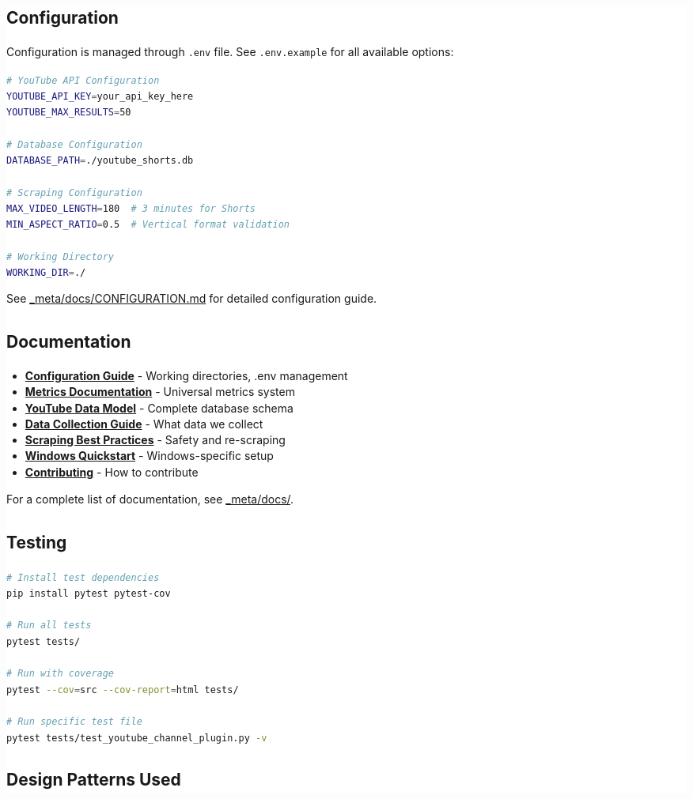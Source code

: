 ## Configuration

Configuration is managed through `.env` file. See `.env.example` for all available options:

```bash
# YouTube API Configuration
YOUTUBE_API_KEY=your_api_key_here
YOUTUBE_MAX_RESULTS=50

# Database Configuration
DATABASE_PATH=./youtube_shorts.db

# Scraping Configuration  
MAX_VIDEO_LENGTH=180  # 3 minutes for Shorts
MIN_ASPECT_RATIO=0.5  # Vertical format validation

# Working Directory
WORKING_DIR=./
```

See [_meta/docs/CONFIGURATION.md](_meta/docs/CONFIGURATION.md) for detailed configuration guide.

## Documentation

- **[Configuration Guide](_meta/docs/CONFIGURATION.md)** - Working directories, .env management
- **[Metrics Documentation](_meta/docs/METRICS.md)** - Universal metrics system
- **[YouTube Data Model](_meta/docs/YTB_DATA_MODEL.md)** - Complete database schema
- **[Data Collection Guide](_meta/docs/DATA_COLLECTION_GUIDE.md)** - What data we collect
- **[Scraping Best Practices](_meta/docs/SCRAPING_BEST_PRACTICES.md)** - Safety and re-scraping
- **[Windows Quickstart](_meta/docs/WINDOWS_QUICKSTART.md)** - Windows-specific setup
- **[Contributing](_meta/docs/CONTRIBUTING.md)** - How to contribute

For a complete list of documentation, see [_meta/docs/](_meta/docs/).

## Testing

```bash
# Install test dependencies
pip install pytest pytest-cov

# Run all tests
pytest tests/

# Run with coverage
pytest --cov=src --cov-report=html tests/

# Run specific test file
pytest tests/test_youtube_channel_plugin.py -v
```

## Design Patterns Used
